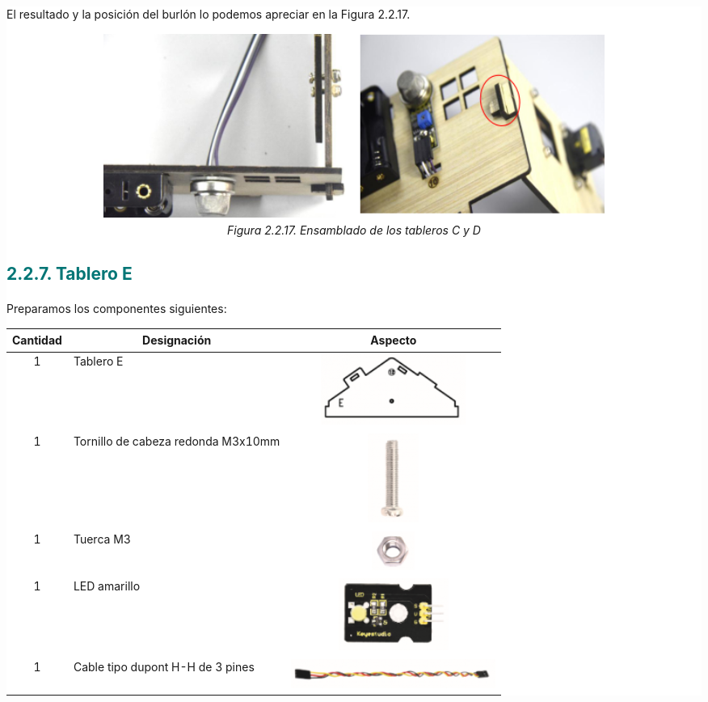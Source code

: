 El resultado y la posición del burlón lo podemos apreciar en la Figura 2.2.17.

<center>

![Ensamblado de los tableros C y D](../img/2_kit/F2_2_17.png)  
*Figura 2.2.17. Ensamblado de los tableros C y D*

</center>

## <FONT COLOR=#007575>**2.2.7. Tablero E**</font>
Preparamos los componentes siguientes:

<center>

| Cantidad | Designación | Aspecto |
|:-:|---|:-:|
| 1 | Tablero E | ![Tablero E](../img/2_kit/tableroE/TE_1.png) |
| 1 | Tornillo de cabeza redonda M3x10mm | ![Tornillo de cabeza redonda M3x10mm](../img/2_kit/tableroE/TE_2.png) |
| 1 | Tuerca M3 | ![Tuercas M3](../img/2_kit/tableroE/TE_3.png) |
| 1 | LED amarillo | ![LED amarillo](../img/2_kit/tableroE/TE_4.png) |
| 1 | Cable tipo dupont H-H de 3 pines | ![Cable tipo dupont H-H de 3 pines](../img/2_kit/tableroE/TE_5.png) |
